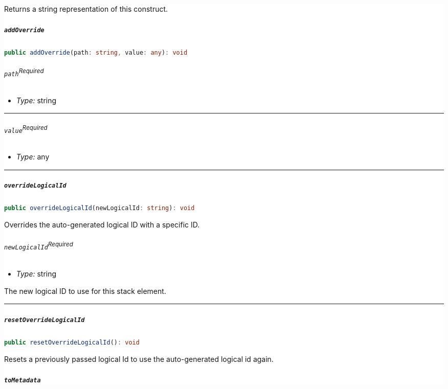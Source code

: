 Returns a string representation of this construct.

##### `addOverride` <a name="addOverride" id="@cdktf/aws-cdk.dataAwsServicecatalogPortfolio.DataAwsServicecatalogPortfolio.addOverride"></a>

```typescript
public addOverride(path: string, value: any): void
```

###### `path`<sup>Required</sup> <a name="path" id="@cdktf/aws-cdk.dataAwsServicecatalogPortfolio.DataAwsServicecatalogPortfolio.addOverride.parameter.path"></a>

- *Type:* string

---

###### `value`<sup>Required</sup> <a name="value" id="@cdktf/aws-cdk.dataAwsServicecatalogPortfolio.DataAwsServicecatalogPortfolio.addOverride.parameter.value"></a>

- *Type:* any

---

##### `overrideLogicalId` <a name="overrideLogicalId" id="@cdktf/aws-cdk.dataAwsServicecatalogPortfolio.DataAwsServicecatalogPortfolio.overrideLogicalId"></a>

```typescript
public overrideLogicalId(newLogicalId: string): void
```

Overrides the auto-generated logical ID with a specific ID.

###### `newLogicalId`<sup>Required</sup> <a name="newLogicalId" id="@cdktf/aws-cdk.dataAwsServicecatalogPortfolio.DataAwsServicecatalogPortfolio.overrideLogicalId.parameter.newLogicalId"></a>

- *Type:* string

The new logical ID to use for this stack element.

---

##### `resetOverrideLogicalId` <a name="resetOverrideLogicalId" id="@cdktf/aws-cdk.dataAwsServicecatalogPortfolio.DataAwsServicecatalogPortfolio.resetOverrideLogicalId"></a>

```typescript
public resetOverrideLogicalId(): void
```

Resets a previously passed logical Id to use the auto-generated logical id again.

##### `toMetadata` <a name="toMetadata" id="@cdktf/aws-cdk.dataAwsServicecatalogPortfolio.DataAwsServicecatalogPortfolio.toMetadata"></a>

